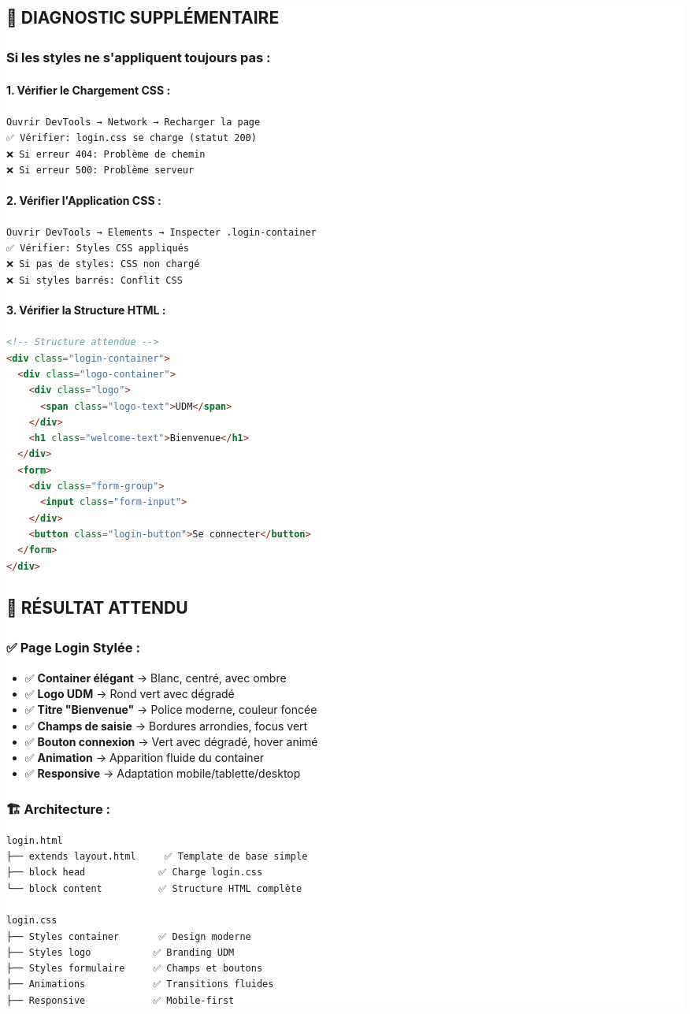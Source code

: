 ## 🔧 **DIAGNOSTIC SUPPLÉMENTAIRE**

### **Si les styles ne s'appliquent toujours pas :**

#### **1. Vérifier le Chargement CSS :**
```
Ouvrir DevTools → Network → Recharger la page
✅ Vérifier: login.css se charge (statut 200)
❌ Si erreur 404: Problème de chemin
❌ Si erreur 500: Problème serveur
```

#### **2. Vérifier l'Application CSS :**
```
Ouvrir DevTools → Elements → Inspecter .login-container
✅ Vérifier: Styles CSS appliqués
❌ Si pas de styles: CSS non chargé
❌ Si styles barrés: Conflit CSS
```

#### **3. Vérifier la Structure HTML :**
```html
<!-- Structure attendue -->
<div class="login-container">
  <div class="logo-container">
    <div class="logo">
      <span class="logo-text">UDM</span>
    </div>
    <h1 class="welcome-text">Bienvenue</h1>
  </div>
  <form>
    <div class="form-group">
      <input class="form-input">
    </div>
    <button class="login-button">Se connecter</button>
  </form>
</div>
```

## 🎉 **RÉSULTAT ATTENDU**

### **✅ Page Login Stylée :**
- ✅ **Container élégant** → Blanc, centré, avec ombre
- ✅ **Logo UDM** → Rond vert avec dégradé
- ✅ **Titre "Bienvenue"** → Police moderne, couleur foncée
- ✅ **Champs de saisie** → Bordures arrondies, focus vert
- ✅ **Bouton connexion** → Vert avec dégradé, hover animé
- ✅ **Animation** → Apparition fluide du container
- ✅ **Responsive** → Adaptation mobile/tablette/desktop

### **🏗️ Architecture :**
```
login.html
├── extends layout.html     ✅ Template de base simple
├── block head             ✅ Charge login.css
└── block content          ✅ Structure HTML complète

login.css
├── Styles container       ✅ Design moderne
├── Styles logo           ✅ Branding UDM
├── Styles formulaire     ✅ Champs et boutons
├── Animations            ✅ Transitions fluides
├── Responsive            ✅ Mobile-first
```